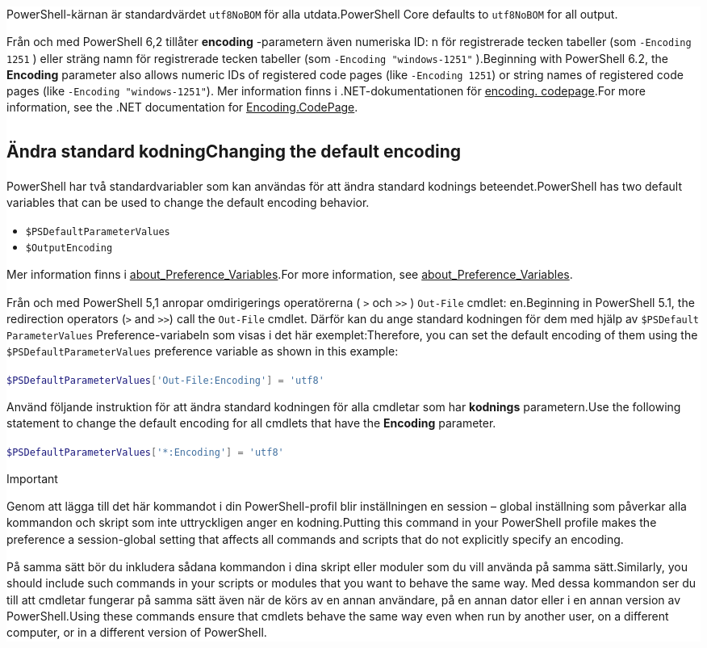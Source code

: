 <span data-ttu-id="3c4fa-199">PowerShell-kärnan är standardvärdet `utf8NoBOM` för alla utdata.</span><span class="sxs-lookup"><span data-stu-id="3c4fa-199">PowerShell Core defaults to `utf8NoBOM` for all output.</span></span>

<span data-ttu-id="3c4fa-200">Från och med PowerShell 6,2 tillåter **encoding** -parametern även numeriska ID: n för registrerade tecken tabeller (som `-Encoding 1251` ) eller sträng namn för registrerade tecken tabeller (som `-Encoding "windows-1251"` ).</span><span class="sxs-lookup"><span data-stu-id="3c4fa-200">Beginning with PowerShell 6.2, the **Encoding** parameter also allows numeric IDs of registered code pages (like `-Encoding 1251`) or string names of registered code pages (like `-Encoding "windows-1251"`).</span></span> <span data-ttu-id="3c4fa-201">Mer information finns i .NET-dokumentationen för [encoding. codepage](/dotnet/api/system.text.encoding.codepage).</span><span class="sxs-lookup"><span data-stu-id="3c4fa-201">For more information, see the .NET documentation for [Encoding.CodePage](/dotnet/api/system.text.encoding.codepage).</span></span>

## <a name="changing-the-default-encoding"></a><span data-ttu-id="3c4fa-202">Ändra standard kodning</span><span class="sxs-lookup"><span data-stu-id="3c4fa-202">Changing the default encoding</span></span>

<span data-ttu-id="3c4fa-203">PowerShell har två standardvariabler som kan användas för att ändra standard kodnings beteendet.</span><span class="sxs-lookup"><span data-stu-id="3c4fa-203">PowerShell has two default variables that can be used to change the default encoding behavior.</span></span>

- `$PSDefaultParameterValues`
- `$OutputEncoding`

<span data-ttu-id="3c4fa-204">Mer information finns i [about_Preference_Variables](about_Preference_Variables.md).</span><span class="sxs-lookup"><span data-stu-id="3c4fa-204">For more information, see [about_Preference_Variables](about_Preference_Variables.md).</span></span>

<span data-ttu-id="3c4fa-205">Från och med PowerShell 5,1 anropar omdirigerings operatörerna ( `>` och `>>` ) `Out-File` cmdlet: en.</span><span class="sxs-lookup"><span data-stu-id="3c4fa-205">Beginning in PowerShell 5.1, the redirection operators (`>` and `>>`) call the `Out-File` cmdlet.</span></span> <span data-ttu-id="3c4fa-206">Därför kan du ange standard kodningen för dem med hjälp av `$PSDefaultParameterValues` Preference-variabeln som visas i det här exemplet:</span><span class="sxs-lookup"><span data-stu-id="3c4fa-206">Therefore, you can set the default encoding of them using the `$PSDefaultParameterValues` preference variable as shown in this example:</span></span>

```powershell
$PSDefaultParameterValues['Out-File:Encoding'] = 'utf8'
```

<span data-ttu-id="3c4fa-207">Använd följande instruktion för att ändra standard kodningen för alla cmdletar som har **kodnings** parametern.</span><span class="sxs-lookup"><span data-stu-id="3c4fa-207">Use the following statement to change the default encoding for all cmdlets that have the **Encoding** parameter.</span></span>

```powershell
$PSDefaultParameterValues['*:Encoding'] = 'utf8'
```

> [!IMPORTANT]
> <span data-ttu-id="3c4fa-208">Genom att lägga till det här kommandot i din PowerShell-profil blir inställningen en session – global inställning som påverkar alla kommandon och skript som inte uttryckligen anger en kodning.</span><span class="sxs-lookup"><span data-stu-id="3c4fa-208">Putting this command in your PowerShell profile makes the preference a session-global setting that affects all commands and scripts that do not explicitly specify an encoding.</span></span>
>
> <span data-ttu-id="3c4fa-209">På samma sätt bör du inkludera sådana kommandon i dina skript eller moduler som du vill använda på samma sätt.</span><span class="sxs-lookup"><span data-stu-id="3c4fa-209">Similarly, you should include such commands in your scripts or modules that you want to behave the same way.</span></span> <span data-ttu-id="3c4fa-210">Med dessa kommandon ser du till att cmdletar fungerar på samma sätt även när de körs av en annan användare, på en annan dator eller i en annan version av PowerShell.</span><span class="sxs-lookup"><span data-stu-id="3c4fa-210">Using these commands ensure that cmdlets behave the same way even when run by another user, on a different computer, or in a different version of PowerShell.</span></span>
